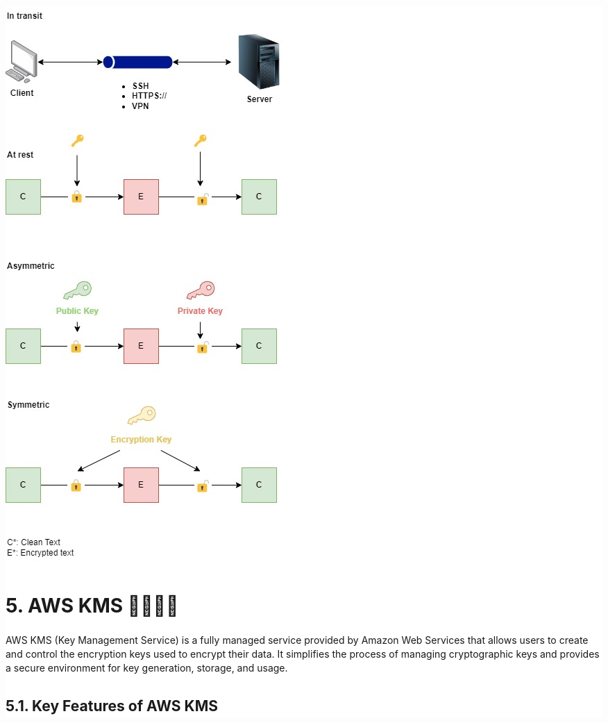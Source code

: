 ![Encryption diagram](../imgs/security-encryption.jpg)

# 5. AWS KMS 👨🏽‍💼🔑

AWS KMS (Key Management Service) is a fully managed service provided by Amazon Web Services that allows users to create and control the encryption keys used to encrypt their data. It simplifies the process of managing cryptographic keys and provides a secure environment for key generation, storage, and usage.

## 5.1. Key Features of AWS KMS
